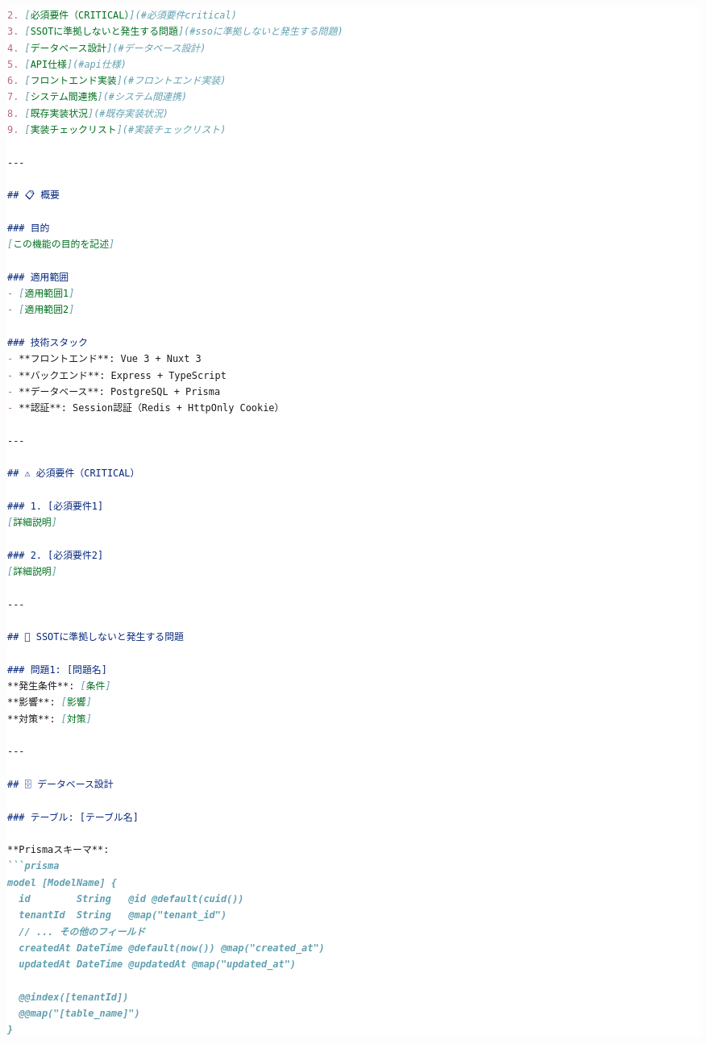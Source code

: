 ```markdown
2. [必須要件（CRITICAL）](#必須要件critical)
3. [SSOTに準拠しないと発生する問題](#ssoに準拠しないと発生する問題)
4. [データベース設計](#データベース設計)
5. [API仕様](#api仕様)
6. [フロントエンド実装](#フロントエンド実装)
7. [システム間連携](#システム間連携)
8. [既存実装状況](#既存実装状況)
9. [実装チェックリスト](#実装チェックリスト)

---

## 📋 概要

### 目的
[この機能の目的を記述]

### 適用範囲
- [適用範囲1]
- [適用範囲2]

### 技術スタック
- **フロントエンド**: Vue 3 + Nuxt 3
- **バックエンド**: Express + TypeScript
- **データベース**: PostgreSQL + Prisma
- **認証**: Session認証（Redis + HttpOnly Cookie）

---

## ⚠️ 必須要件（CRITICAL）

### 1. [必須要件1]
[詳細説明]

### 2. [必須要件2]
[詳細説明]

---

## 🚨 SSOTに準拠しないと発生する問題

### 問題1: [問題名]
**発生条件**: [条件]  
**影響**: [影響]  
**対策**: [対策]

---

## 🗄️ データベース設計

### テーブル: [テーブル名]

**Prismaスキーマ**:
```prisma
model [ModelName] {
  id        String   @id @default(cuid())
  tenantId  String   @map("tenant_id")
  // ... その他のフィールド
  createdAt DateTime @default(now()) @map("created_at")
  updatedAt DateTime @updatedAt @map("updated_at")

  @@index([tenantId])
  @@map("[table_name]")
}
```